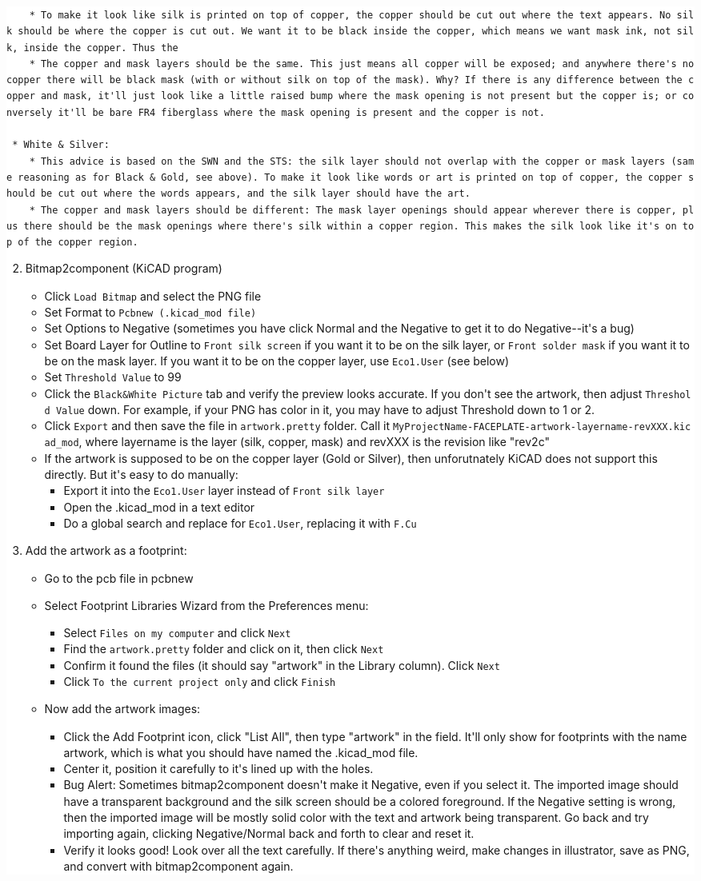         * To make it look like silk is printed on top of copper, the copper should be cut out where the text appears. No silk should be where the copper is cut out. We want it to be black inside the copper, which means we want mask ink, not silk, inside the copper. Thus the
        * The copper and mask layers should be the same. This just means all copper will be exposed; and anywhere there's no copper there will be black mask (with or without silk on top of the mask). Why? If there is any difference between the copper and mask, it'll just look like a little raised bump where the mask opening is not present but the copper is; or conversely it'll be bare FR4 fiberglass where the mask opening is present and the copper is not.
        
     * White & Silver:
        * This advice is based on the SWN and the STS: the silk layer should not overlap with the copper or mask layers (same reasoning as for Black & Gold, see above). To make it look like words or art is printed on top of copper, the copper should be cut out where the words appears, and the silk layer should have the art.
        * The copper and mask layers should be different: The mask layer openings should appear wherever there is copper, plus there should be the mask openings where there's silk within a copper region. This makes the silk look like it's on top of the copper region.


  2. Bitmap2component (KiCAD program)
     * Click `Load Bitmap` and select the PNG file
     * Set Format to `Pcbnew (.kicad_mod file)`
     * Set Options to Negative (sometimes you have click Normal and the Negative to get it to do Negative--it's a bug)
     * Set Board Layer for Outline to `Front silk screen` if you want it to be on the silk layer, or `Front solder mask` if you want it to be on the mask layer. If you want it to be on the copper layer, use `Eco1.User` (see below)
     * Set `Threshold Value` to 99
     * Click the `Black&White Picture` tab and verify the preview looks accurate. If you don't see the artwork, then adjust `Threshold Value` down. For example, if your PNG has color in it, you may have to adjust Threshold down to 1 or 2.
     * Click `Export` and then  save the file in `artwork.pretty` folder. Call it `MyProjectName-FACEPLATE-artwork-layername-revXXX.kicad_mod`, where layername is the layer (silk, copper, mask) and revXXX is the revision like "rev2c"
     * If the artwork is supposed to be on the copper layer (Gold or Silver), then unforutnately KiCAD does not support this directly. But it's easy to do manually:
     	* Export it into the `Eco1.User` layer instead of `Front silk layer`
     	* Open the .kicad_mod in a text editor
     	* Do a global search and replace for `Eco1.User`, replacing it with `F.Cu`

     
  9. Add the artwork as a footprint:
     * Go to the pcb file in pcbnew
     * Select Footprint Libraries Wizard from the Preferences menu:
       *  Select `Files on my computer` and click `Next`
       *  Find the `artwork.pretty` folder and click on it, then click `Next`
       *  Confirm it found the files (it should say "artwork" in the Library column). Click `Next`
       *  Click `To the current project only` and click `Finish`
 
     * Now add the artwork images:
       * Click the Add Footprint icon, click "List All", then type "artwork" in the field. It'll only show for footprints with the name artwork, which is what you should have named the .kicad_mod file.
       * Center it, position it carefully to it's lined up with the holes.
       * Bug Alert: Sometimes bitmap2component doesn't make it Negative, even if you select it. The imported image should have a transparent background and the silk screen should be a colored foreground. If the Negative setting is wrong, then the imported image will be mostly solid color with the text and artwork being transparent. Go back and try importing again, clicking Negative/Normal back and forth to clear and reset it.
       * Verify it looks good! Look over all the text carefully. If there's anything weird, make changes in illustrator, save as PNG, and convert with bitmap2component again.
     